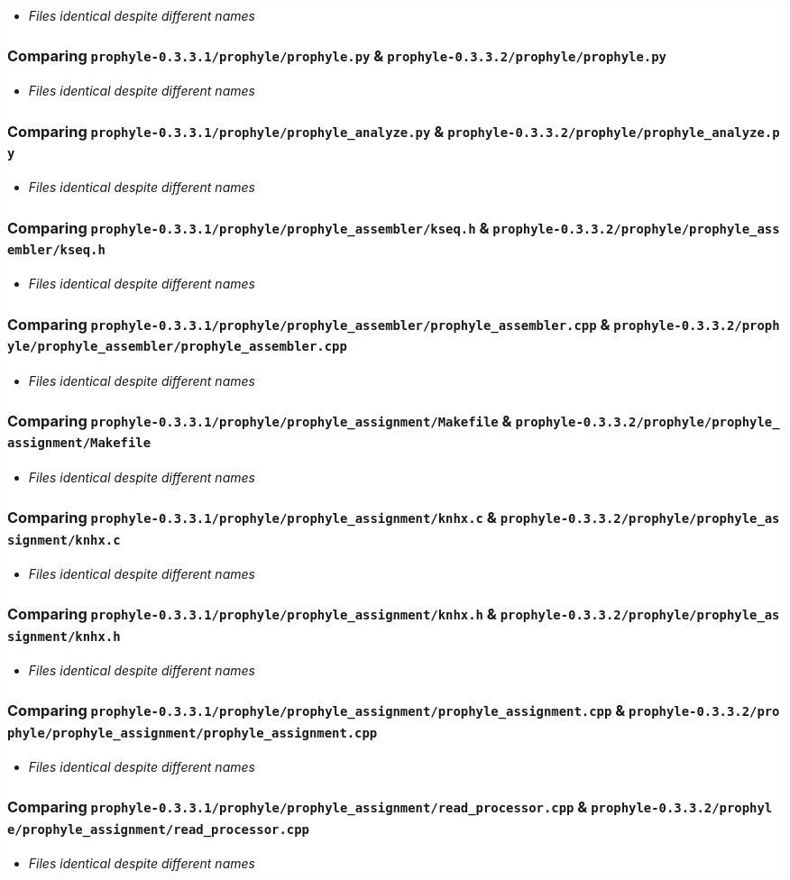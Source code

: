  * *Files identical despite different names*

### Comparing `prophyle-0.3.3.1/prophyle/prophyle.py` & `prophyle-0.3.3.2/prophyle/prophyle.py`

 * *Files identical despite different names*

### Comparing `prophyle-0.3.3.1/prophyle/prophyle_analyze.py` & `prophyle-0.3.3.2/prophyle/prophyle_analyze.py`

 * *Files identical despite different names*

### Comparing `prophyle-0.3.3.1/prophyle/prophyle_assembler/kseq.h` & `prophyle-0.3.3.2/prophyle/prophyle_assembler/kseq.h`

 * *Files identical despite different names*

### Comparing `prophyle-0.3.3.1/prophyle/prophyle_assembler/prophyle_assembler.cpp` & `prophyle-0.3.3.2/prophyle/prophyle_assembler/prophyle_assembler.cpp`

 * *Files identical despite different names*

### Comparing `prophyle-0.3.3.1/prophyle/prophyle_assignment/Makefile` & `prophyle-0.3.3.2/prophyle/prophyle_assignment/Makefile`

 * *Files identical despite different names*

### Comparing `prophyle-0.3.3.1/prophyle/prophyle_assignment/knhx.c` & `prophyle-0.3.3.2/prophyle/prophyle_assignment/knhx.c`

 * *Files identical despite different names*

### Comparing `prophyle-0.3.3.1/prophyle/prophyle_assignment/knhx.h` & `prophyle-0.3.3.2/prophyle/prophyle_assignment/knhx.h`

 * *Files identical despite different names*

### Comparing `prophyle-0.3.3.1/prophyle/prophyle_assignment/prophyle_assignment.cpp` & `prophyle-0.3.3.2/prophyle/prophyle_assignment/prophyle_assignment.cpp`

 * *Files identical despite different names*

### Comparing `prophyle-0.3.3.1/prophyle/prophyle_assignment/read_processor.cpp` & `prophyle-0.3.3.2/prophyle/prophyle_assignment/read_processor.cpp`

 * *Files identical despite different names*
